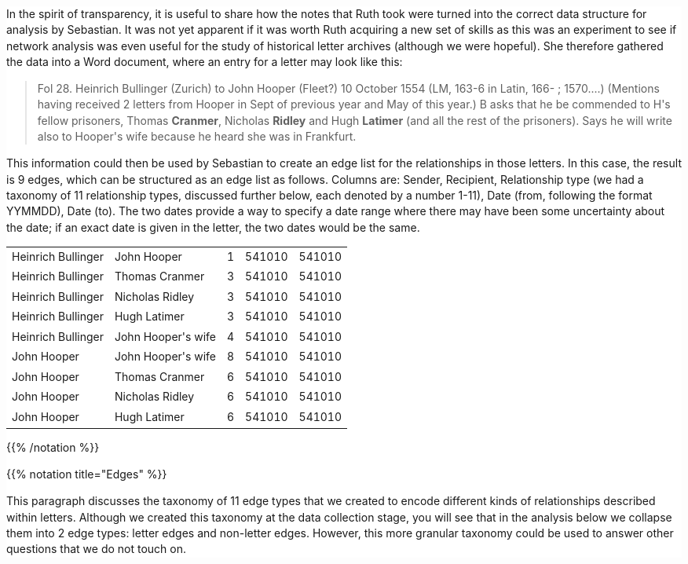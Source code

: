 In the spirit of transparency, it is useful to share how the notes that
Ruth took were turned into the correct data structure for analysis by
Sebastian. It was not yet apparent if it was worth Ruth acquiring a new
set of skills as this was an experiment to see if network analysis was
even useful for the study of historical letter archives (although we
were hopeful). She therefore gathered the data into a Word document,
where an entry for a letter may look like this:

> Fol 28. Heinrich Bullinger (Zurich) to John Hooper (Fleet?) 10 October
> 1554 (LM, 163-6 in Latin, 166- ; 1570....) (Mentions having received 2
> letters from Hooper in Sept of previous year and May of this year.) B
> asks that he be commended to H's fellow prisoners, Thomas **Cranmer**,
> Nicholas **Ridley** and Hugh **Latimer** (and all the rest of the
> prisoners). Says he will write also to Hooper's wife because he heard
> she was in Frankfurt.

This information could then be used by Sebastian to create an edge list
for the relationships in those letters. In this case, the result is 9
edges, which can be structured as an edge list as follows. Columns are:
Sender, Recipient, Relationship type (we had a taxonomy of 11
relationship types, discussed further below, each denoted by a number
1-11), Date (from, following the format YYMMDD), Date (to). The two
dates provide a way to specify a date range where there may have been
some uncertainty about the date; if an exact date is given in the
letter, the two dates would be the same.

  |    |    |    |    |    |
  |----|----|----|----|----|
  |Heinrich Bullinger |  John Hooper |            1 |   541010 |     541010|
  |Heinrich Bullinger|   Thomas Cranmer  |        3   | 541010|      541010|
 |Heinrich Bullinger |  Nicholas Ridley   |      3  |  541010   |   541010|
  |Heinrich Bullinger  | Hugh Latimer |           3  |  541010  |    541010|
 | Heinrich Bullinger |  John Hooper's wife |    4 |   541010 |     541010|
 |John Hooper     |     John Hooper's wife  |   8   | 541010 |     541010|
 |John Hooper    |      Thomas Cranmer  |        6 |   541010  |    541010|
| John Hooper   |       Nicholas Ridley   |      6  |  541010  |    541010|
  |John Hooper  |        Hugh Latimer |           6 |   541010   |   541010|


{{% /notation %}}

{{% notation title="Edges" %}}

This paragraph discusses the taxonomy of 11 edge types that we created
to encode different kinds of relationships described within letters.
Although we created this taxonomy at the data collection stage, you will
see that in the analysis below we collapse them into 2 edge types:
letter edges and non-letter edges. However, this more granular taxonomy
could be used to answer other questions that we do not touch on.
